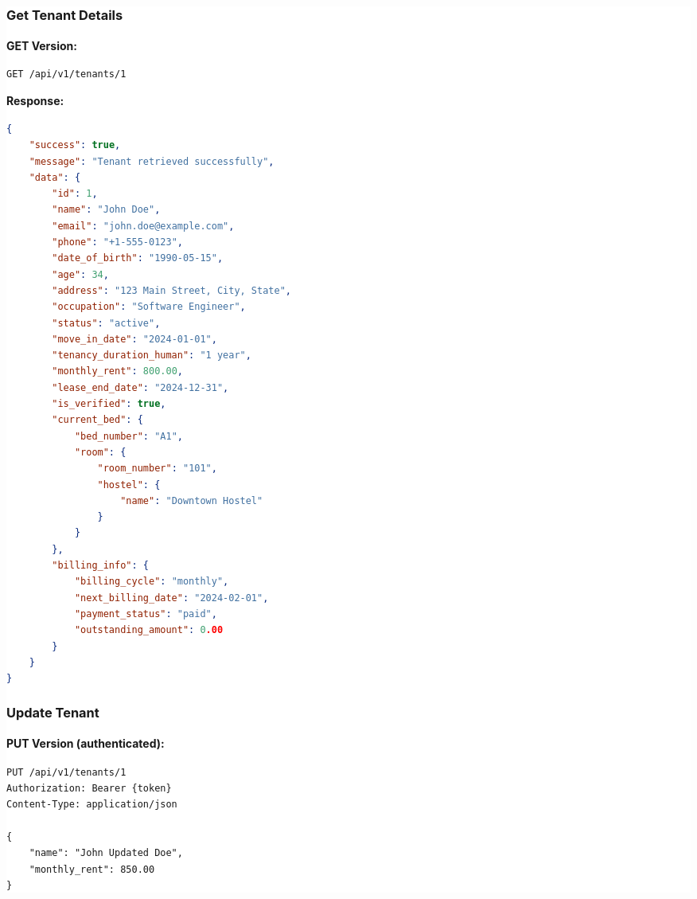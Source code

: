 ### Get Tenant Details

**GET Version:**
```
GET /api/v1/tenants/1
```

**Response:**
```json
{
    "success": true,
    "message": "Tenant retrieved successfully",
    "data": {
        "id": 1,
        "name": "John Doe",
        "email": "john.doe@example.com",
        "phone": "+1-555-0123",
        "date_of_birth": "1990-05-15",
        "age": 34,
        "address": "123 Main Street, City, State",
        "occupation": "Software Engineer",
        "status": "active",
        "move_in_date": "2024-01-01",
        "tenancy_duration_human": "1 year",
        "monthly_rent": 800.00,
        "lease_end_date": "2024-12-31",
        "is_verified": true,
        "current_bed": {
            "bed_number": "A1",
            "room": {
                "room_number": "101",
                "hostel": {
                    "name": "Downtown Hostel"
                }
            }
        },
        "billing_info": {
            "billing_cycle": "monthly",
            "next_billing_date": "2024-02-01",
            "payment_status": "paid",
            "outstanding_amount": 0.00
        }
    }
}
```

### Update Tenant

**PUT Version (authenticated):**
```
PUT /api/v1/tenants/1
Authorization: Bearer {token}
Content-Type: application/json

{
    "name": "John Updated Doe",
    "monthly_rent": 850.00
}
```
